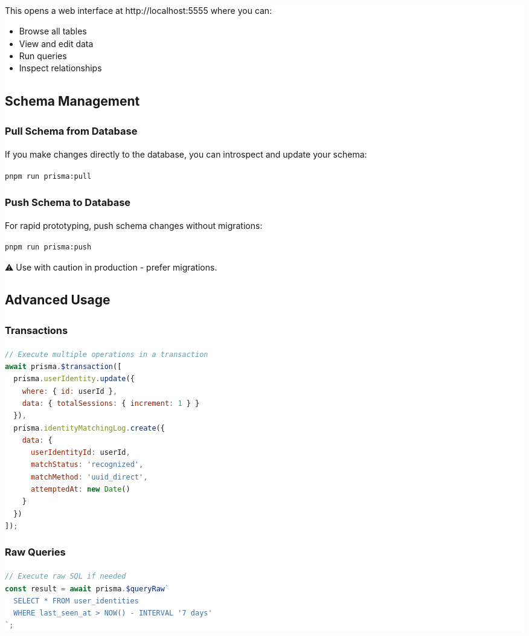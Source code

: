 This opens a web interface at http://localhost:5555 where you can:
- Browse all tables
- View and edit data
- Run queries
- Inspect relationships

## Schema Management

### Pull Schema from Database

If you make changes directly to the database, you can introspect and update your schema:

```bash
pnpm run prisma:pull
```

### Push Schema to Database

For rapid prototyping, push schema changes without migrations:

```bash
pnpm run prisma:push
```

⚠️ Use with caution in production - prefer migrations.

## Advanced Usage

### Transactions

```javascript
// Execute multiple operations in a transaction
await prisma.$transaction([
  prisma.userIdentity.update({
    where: { id: userId },
    data: { totalSessions: { increment: 1 } }
  }),
  prisma.identityMatchingLog.create({
    data: {
      userIdentityId: userId,
      matchStatus: 'recognized',
      matchMethod: 'uuid_direct',
      attemptedAt: new Date()
    }
  })
]);
```

### Raw Queries

```javascript
// Execute raw SQL if needed
const result = await prisma.$queryRaw`
  SELECT * FROM user_identities 
  WHERE last_seen_at > NOW() - INTERVAL '7 days'
`;
```
